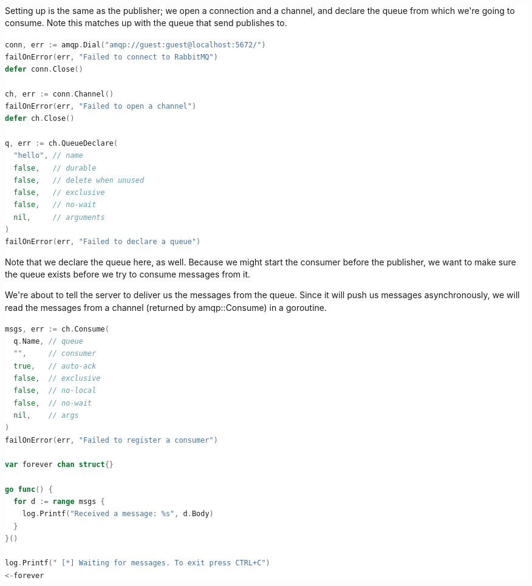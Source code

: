 Setting up is the same as the publisher; we open a connection and a channel, and declare the queue from which we're going to consume. Note this matches up with the queue that send publishes to.

```go
conn, err := amqp.Dial("amqp://guest:guest@localhost:5672/")
failOnError(err, "Failed to connect to RabbitMQ")
defer conn.Close()

ch, err := conn.Channel()
failOnError(err, "Failed to open a channel")
defer ch.Close()

q, err := ch.QueueDeclare(
  "hello", // name
  false,   // durable
  false,   // delete when unused
  false,   // exclusive
  false,   // no-wait
  nil,     // arguments
)
failOnError(err, "Failed to declare a queue")
```

Note that we declare the queue here, as well. Because we might start the consumer before the publisher, we want to make sure the queue exists before we try to consume messages from it.

We're about to tell the server to deliver us the messages from the queue. Since it will push us messages asynchronously, we will read the messages from a channel (returned by amqp::Consume) in a goroutine.

```go
msgs, err := ch.Consume(
  q.Name, // queue
  "",     // consumer
  true,   // auto-ack
  false,  // exclusive
  false,  // no-local
  false,  // no-wait
  nil,    // args
)
failOnError(err, "Failed to register a consumer")

var forever chan struct{}

go func() {
  for d := range msgs {
    log.Printf("Received a message: %s", d.Body)
  }
}()

log.Printf(" [*] Waiting for messages. To exit press CTRL+C")
<-forever
```
